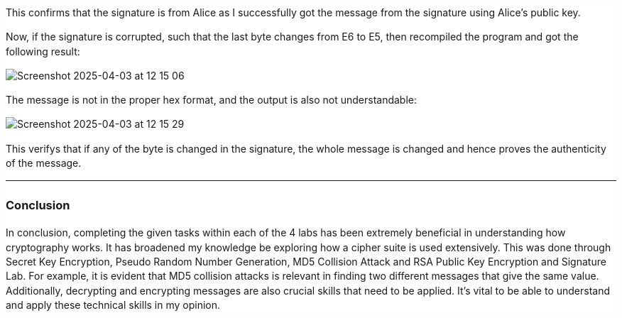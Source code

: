 This confirms that the signature is from Alice as I successfully got the message from the signature using Alice’s public key.

Now, if the signature is corrupted, such that the last byte changes from E6 to E5, then recompiled the program and got the following result:

![Screenshot 2025-04-03 at 12 15 06](https://github.com/user-attachments/assets/9936a6ba-ab02-4baa-8cfc-3aa4b42f8eb3)

The message is not in the proper hex format, and the output is also not understandable:

![Screenshot 2025-04-03 at 12 15 29](https://github.com/user-attachments/assets/1f88f27d-90bd-4533-86f6-d2266c261e39)

This verifys that if any of the byte is changed in the signature, the whole message is changed and hence proves the authenticity of the message.

---

### Conclusion

In conclusion, completing the given tasks within each of the 4 labs has been extremely beneficial in understanding how cryptography works. It has broadened my knowledge be exploring how a cipher suite is used extensively. This was done through Secret Key Encryption, Pseudo Random Number Generation, MD5 Collision Attack and RSA Public Key Encryption and Signature Lab. For example, it is evident that MD5 collision attacks is relevant in finding two different messages that give the same value. Additionally, decrypting and encrypting messages are also crucial skills that need to be applied. It’s vital to be able to understand and apply these technical skills in my opinion. 


 

